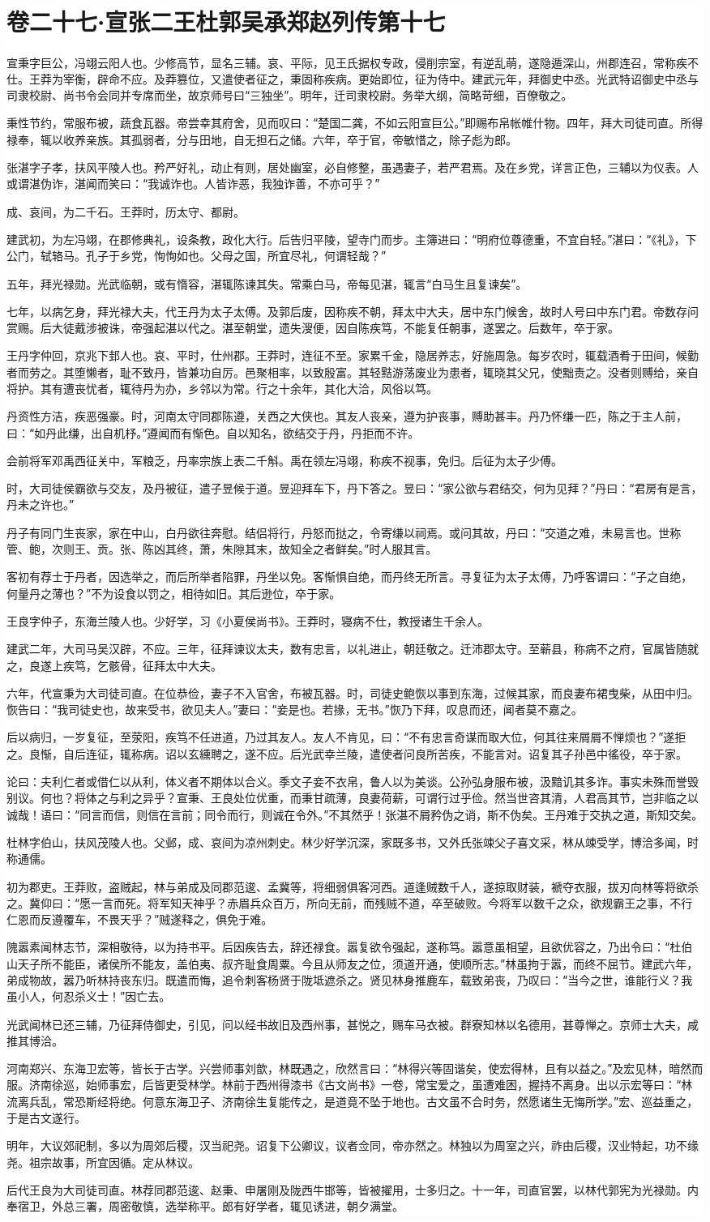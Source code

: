 # 卷二十七·宣张二王杜郭吴承郑赵列传第十七

宣秉字巨公，冯翊云阳人也。少修高节，显名三辅。哀、平际，见王氏据权专政，侵削宗室，有逆乱萌，遂隐遁深山，州郡连召，常称疾不仕。王莽为宰衡，辟命不应。及莽篡位，又遣使者征之，秉固称疾病。更始即位，征为侍中。建武元年，拜御史中丞。光武特诏御史中丞与司隶校尉、尚书令会同并专席而坐，故京师号曰“三独坐”。明年，迁司隶校尉。务举大纲，简略苛细，百僚敬之。

秉性节约，常服布被，蔬食瓦器。帝尝幸其府舍，见而叹曰：“楚国二龚，不如云阳宣巨公。”即赐布帛帐帷什物。四年，拜大司徒司直。所得禄奉，辄以收养亲族。其孤弱者，分与田地，自无担石之储。六年，卒于官，帝敏惜之，除子彪为郎。

张湛字子孝，扶风平陵人也。矜严好礼，动止有则，居处幽室，必自修整，虽遇妻子，若严君焉。及在乡党，详言正色，三辅以为仪表。人或谓湛伪诈，湛闻而笑曰：“我诚诈也。人皆诈恶，我独诈善，不亦可乎？”

成、哀间，为二千石。王莽时，历太守、都尉。

建武初，为左冯翊，在郡修典礼，设条教，政化大行。后告归平陵，望寺门而步。主簿进曰：“明府位尊德重，不宜自轻。”湛曰：“《礼》，下公门，轼辂马。孔子于乡党，恂恂如也。父母之国，所宜尽礼，何谓轻哉？”

五年，拜光禄勋。光武临朝，或有惰容，湛辄陈谏其失。常乘白马，帝每见湛，辄言“白马生且复谏矣”。

七年，以病乞身，拜光禄大夫，代王丹为太子太傅。及郭后废，因称疾不朝，拜太中大夫，居中东门候舍，故时人号曰中东门君。帝数存问赏赐。后大徒戴涉被诛，帝强起湛以代之。湛至朝堂，遗失溲便，因自陈疾笃，不能复任朝事，遂罢之。后数年，卒于家。

王丹字仲回，京兆下邽人也。哀、平时，仕州郡。王莽时，连征不至。家累千金，隐居养志，好施周急。每岁农时，辄载酒肴于田间，候勤者而劳之。其堕懒者，耻不致丹，皆兼功自厉。邑聚相率，以致殷富。其轻黠游荡废业为患者，辄晓其父兄，使黜责之。没者则赙给，亲自将护。其有遭丧忧者，辄待丹为办，乡邻以为常。行之十余年，其化大洽，风俗以笃。

丹资性方洁，疾恶强豪。时，河南太守同郡陈遵，关西之大侠也。其友人丧亲，遵为护丧事，赙助甚丰。丹乃怀缣一匹，陈之于主人前，曰：“如丹此缣，出自机杼。”遵闻而有惭色。自以知名，欲结交于丹，丹拒而不许。

会前将军邓禹西征关中，军粮乏，丹率宗族上表二千斛。禹在领左冯翊，称疾不视事，免归。后征为太子少傅。

时，大司徒侯霸欲与交友，及丹被征，遣子昱候于道。昱迎拜车下，丹下答之。昱曰：“家公欲与君结交，何为见拜？”丹曰：“君房有是言，丹未之许也。”

丹子有同门生丧家，家在中山，白丹欲往奔慰。结侣将行，丹怒而挞之，令寄缣以祠焉。或问其故，丹曰：“交道之难，未易言也。世称管、鲍，次则王、贡。张、陈凶其终，萧，朱隙其末，故知全之者鲜矣。”时人服其言。

客初有荐士于丹者，因选举之，而后所举者陷罪，丹坐以免。客惭惧自绝，而丹终无所言。寻复征为太子太傅，乃呼客谓曰：“子之自绝，何量丹之薄也？”不为设食以罚之，相待如旧。其后逊位，卒于家。

王良字仲子，东海兰陵人也。少好学，习《小夏侯尚书》。王莽时，寝病不仕，教授诸生千余人。

建武二年，大司马吴汉辟，不应。三年，征拜谏议太夫，数有忠言，以礼进止，朝廷敬之。迁沛郡太守。至蕲县，称病不之府，官属皆随就之，良遂上疾笃，乞骸骨，征拜太中大夫。

六年，代宣秉为大司徒司直。在位恭俭，妻子不入官舍，布被瓦器。时，司徒史鲍恢以事到东海，过候其家，而良妻布裙曳柴，从田中归。恢告曰：“我司徒史也，故来受书，欲见夫人。”妻曰：“妾是也。若掾，无书。”恢乃下拜，叹息而还，闻者莫不嘉之。

后以病归，一岁复征，至荥阳，疾笃不任进道，乃过其友人。友人不肯见，曰：“不有忠言奇谋而取大位，何其往来屑屑不惮烦也？”遂拒之。良惭，自后连征，辄称病。诏以玄纁聘之，遂不应。后光武幸兰陵，遣使者问良所苦疾，不能言对。诏复其子孙邑中徭役，卒于家。

论曰：夫利仁者或借仁以从利，体义者不期体以合义。季文子妾不衣帛，鲁人以为美谈。公孙弘身服布被，汲黯讥其多诈。事实未殊而誉毁别议。何也？将体之与利之异乎？宣秉、王良处位优重，而秉甘疏薄，良妻荷薪，可谓行过乎俭。然当世咨其清，人君高其节，岂非临之以诚哉！语曰：“同言而信，则信在言前；同令而行，则诚在令外。”不其然乎！张湛不屑矜伪之诮，斯不伪矣。王丹难于交执之道，斯知交矣。

杜林字伯山，扶风茂陵人也。父邺，成、哀间为凉州刺史。林少好学沉深，家既多书，又外氏张竦父子喜文采，林从竦受学，博洽多闻，时称通儒。

初为郡吏。王莽败，盗贼起，林与弟成及同郡范逡、孟冀等，将细弱俱客河西。道逢贼数千人，遂掠取财装，褫夺衣服，拔刃向林等将欲杀之。冀仰曰：“愿一言而死。将军知天神乎？赤眉兵众百万，所向无前，而残贼不道，卒至破败。今将军以数千之众，欲规霸王之事，不行仁恩而反遵覆车，不畏天乎？”贼遂释之，俱免于难。

隗嚣素闻林志节，深相敬待，以为持书平。后因疾告去，辞还禄食。嚣复欲令强起，遂称笃。嚣意虽相望，且欲优容之，乃出令曰：“杜伯山天子所不能臣，诸侯所不能友，盖伯夷、叔齐耻食周粟。今且从师友之位，须道开通，使顺所志。”林虽拘于嚣，而终不屈节。建武六年，弟成物故，嚣乃听林持丧东归。既遣而悔，追令刺客杨贤于陇坻遮杀之。贤见林身推鹿车，载致弟丧，乃叹曰：“当今之世，谁能行义？我虽小人，何忍杀义士！”因亡去。

光武闻林已还三辅，乃征拜侍御史，引见，问以经书故旧及西州事，甚悦之，赐车马衣被。群寮知林以名德用，甚尊惮之。京师士大夫，咸推其博洽。

河南郑兴、东海卫宏等，皆长于古学。兴尝师事刘歆，林既遇之，欣然言曰：“林得兴等固谐矣，使宏得林，且有以益之。”及宏见林，暗然而服。济南徐巡，始师事宏，后皆更受林学。林前于西州得漆书《古文尚书》一卷，常宝爱之，虽遭难困，握持不离身。出以示宏等曰：“林流离兵乱，常恐斯经将绝。何意东海卫子、济南徐生复能传之，是道竟不坠于地也。古文虽不合时务，然愿诸生无悔所学。”宏、巡益重之，于是古文遂行。

明年，大议郊祀制，多以为周郊后稷，汉当祀尧。诏复下公卿议，议者佥同，帝亦然之。林独以为周室之兴，祚由后稷，汉业特起，功不缘尧。祖宗故事，所宜因循。定从林议。

后代王良为大司徒司直。林荐同郡范逡、赵秉、申屠刚及陇西牛邯等，皆被擢用，士多归之。十一年，司直官罢，以林代郭宪为光禄勋。内奉宿卫，外总三署，周密敬慎，选举称平。郎有好学者，辄见诱进，朝夕满堂。

